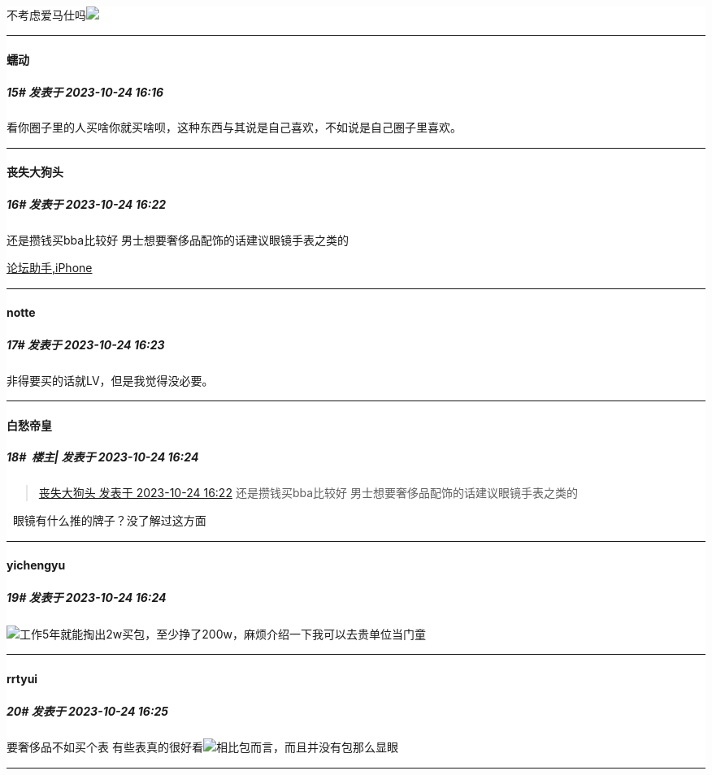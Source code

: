 不考虑爱马仕吗<img src="https://static.saraba1st.com/image/smiley/face2017/048.png" referrerpolicy="no-referrer">

*****

####  蠕动  
##### 15#       发表于 2023-10-24 16:16

看你圈子里的人买啥你就买啥呗，这种东西与其说是自己喜欢，不如说是自己圈子里喜欢。

*****

####  丧失大狗头  
##### 16#       发表于 2023-10-24 16:22

还是攒钱买bba比较好
男士想要奢侈品配饰的话建议眼镜手表之类的

[论坛助手,iPhone](https://bbs.saraba1st.com/2b/forum.php?mod=viewthread&amp;tid=2029836)

*****

####  notte  
##### 17#       发表于 2023-10-24 16:23

非得要买的话就LV，但是我觉得没必要。

*****

####  白愁帝皇  
##### 18#         楼主| 发表于 2023-10-24 16:24

<blockquote><a href="httphttps://bbs.saraba1st.com/2b/forum.php?mod=redirect&amp;goto=findpost&amp;pid=62815520&amp;ptid=2157933" target="_blank">丧失大狗头 发表于 2023-10-24 16:22</a>
还是攒钱买bba比较好
男士想要奢侈品配饰的话建议眼镜手表之类的</blockquote>
  眼镜有什么推的牌子？没了解过这方面

*****

####  yichengyu  
##### 19#       发表于 2023-10-24 16:24

<img src="https://static.saraba1st.com/image/smiley/face2017/067.png" referrerpolicy="no-referrer">工作5年就能掏出2w买包，至少挣了200w，麻烦介绍一下我可以去贵单位当门童

*****

####  rrtyui  
##### 20#       发表于 2023-10-24 16:25

要奢侈品不如买个表
有些表真的很好看<img src="https://static.saraba1st.com/image/smiley/face2017/011.png" referrerpolicy="no-referrer">相比包而言，而且并没有包那么显眼

*****
